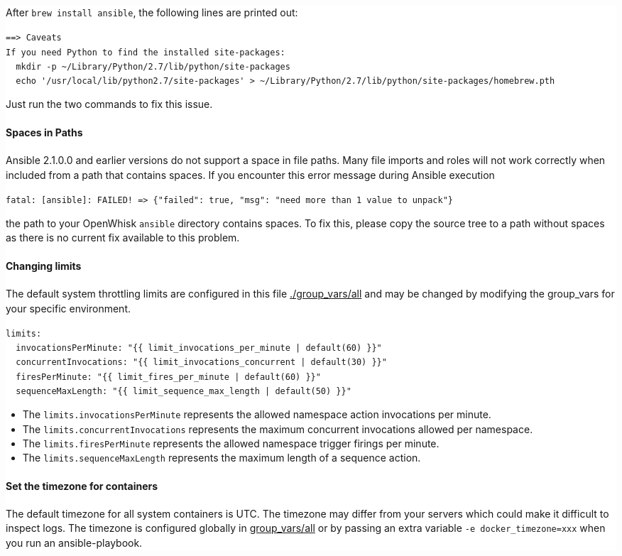 After `brew install ansible`, the following lines are printed out:

```
==> Caveats
If you need Python to find the installed site-packages:
  mkdir -p ~/Library/Python/2.7/lib/python/site-packages
  echo '/usr/local/lib/python2.7/site-packages' > ~/Library/Python/2.7/lib/python/site-packages/homebrew.pth
```

Just run the two commands to fix this issue.

#### Spaces in Paths
Ansible 2.1.0.0 and earlier versions do not support a space in file paths.
Many file imports and roles will not work correctly when included from a path that contains spaces.
If you encounter this error message during Ansible execution

```
fatal: [ansible]: FAILED! => {"failed": true, "msg": "need more than 1 value to unpack"}
```

the path to your OpenWhisk `ansible` directory contains spaces. To fix this, please copy the source tree to a path
without spaces as there is no current fix available to this problem.

#### Changing limits
The default system throttling limits are configured in this file [./group_vars/all](./group_vars/all) and may be changed by modifying the group_vars for your specific environment.
```
limits:
  invocationsPerMinute: "{{ limit_invocations_per_minute | default(60) }}"
  concurrentInvocations: "{{ limit_invocations_concurrent | default(30) }}"
  firesPerMinute: "{{ limit_fires_per_minute | default(60) }}"
  sequenceMaxLength: "{{ limit_sequence_max_length | default(50) }}"
```
- The `limits.invocationsPerMinute` represents the allowed namespace action invocations per minute.
- The `limits.concurrentInvocations` represents the maximum concurrent invocations allowed per namespace.
- The `limits.firesPerMinute` represents the allowed namespace trigger firings per minute.
- The `limits.sequenceMaxLength` represents the maximum length of a sequence action.

#### Set the timezone for containers
The default timezone for all system containers is UTC. The timezone may differ from your servers which could make it difficult to inspect logs. The timezone is configured globally in [group_vars/all](./group_vars/all#L280) or by passing an extra variable `-e docker_timezone=xxx` when you run an ansible-playbook.
